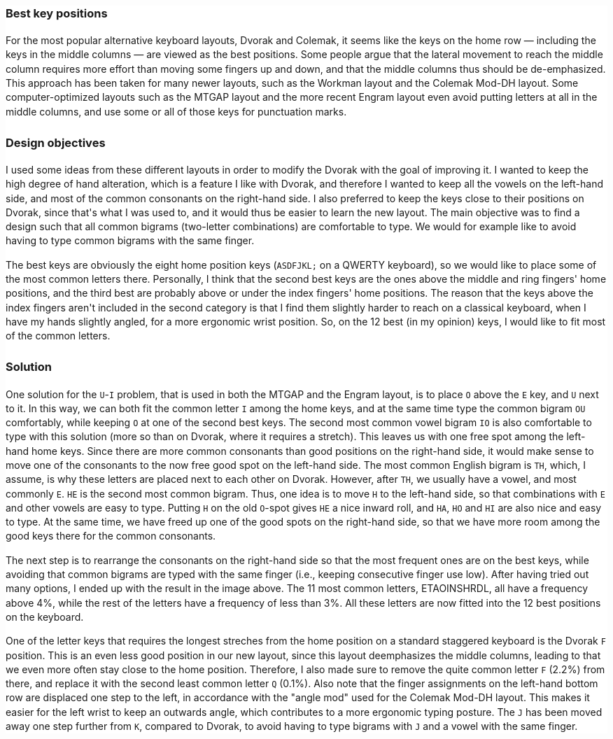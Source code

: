 ### Best key positions

For the most popular alternative keyboard layouts, Dvorak and Colemak, it seems like the keys on the home row — including the keys in the middle columns — are viewed as the best positions. Some people argue that the lateral movement to reach the middle column requires more effort than moving some fingers up and down, and that the middle columns thus should be de-emphasized. This approach has been taken for many newer layouts, such as the Workman layout and the Colemak Mod-DH layout. Some computer-optimized layouts such as the MTGAP layout and the more recent Engram layout even avoid putting letters at all in the middle columns, and use some or all of those keys for punctuation marks.

### Design objectives

I used some ideas from these different layouts in order to modify the Dvorak with the goal of improving it. I wanted to keep the high degree of hand alteration, which is a feature I like with Dvorak, and therefore I wanted to keep all the vowels on the left-hand side, and most of the common consonants on the right-hand side. I also preferred to keep the keys close to their positions on Dvorak, since that's what I was used to, and it would thus be easier to learn the new layout. The main objective was to find a design such that all common bigrams (two-letter combinations) are comfortable to type. We would for example like to avoid having to type common bigrams with the same finger.

The best keys are obviously the eight home position keys (`ASDFJKL;` on a QWERTY keyboard), so we would like to place some of the most common letters there. Personally, I think that the second best keys are the ones above the middle and ring fingers' home positions, and the third best are probably above or under the index fingers' home positions. The reason that the keys above the index fingers aren't included in the second category is that I find them slightly harder to reach on a classical keyboard, when I have my hands slightly angled, for a more ergonomic wrist position. So, on the 12 best (in my opinion) keys, I would like to fit most of the common letters.

### Solution

One solution for the `U`-`I` problem, that is used in both the MTGAP and the Engram layout, is to place `O` above the `E` key, and `U` next to it. In this way, we can both fit the common letter `I` among the home keys, and at the same time type the common bigram `OU` comfortably, while keeping `O` at one of the second best keys. The second most common vowel bigram `IO` is also comfortable to type with this solution (more so than on Dvorak, where it requires a stretch). This leaves us with one free spot among the left-hand home keys. Since there are more common consonants than good positions on the right-hand side, it would make sense to move one of the consonants to the now free good spot on the left-hand side. The most common English bigram is `TH`, which, I assume, is why these letters are placed next to each other on Dvorak. However, after `TH`, we usually have a vowel, and most commonly `E`. `HE` is the second most common bigram. Thus, one idea is to move `H` to the left-hand side, so that combinations with `E` and other vowels are easy to type. Putting `H` on the old `O`-spot gives `HE` a nice inward roll, and `HA`, `HO` and `HI` are also nice and easy to type. At the same time, we have freed up one of the good spots on the right-hand side, so that we have more room among the good keys there for the common consonants.

The next step is to rearrange the consonants on the right-hand side so that the most frequent ones are on the best keys, while avoiding that common bigrams are typed with the same finger (i.e., keeping consecutive finger use low). After having tried out many options, I ended up with the result in the image above. The 11 most common letters, ETAOINSHRDL, all have a frequency above 4%, while the rest of the letters have a frequency of less than 3%. All these letters are now fitted into the 12 best positions on the keyboard.

One of the letter keys that requires the longest streches from the home position on a standard staggered keyboard is the Dvorak `F` position. This is an even less good position in our new layout, since this layout deemphasizes the middle columns, leading to that we even more often stay close to the home position. Therefore, I also made sure to remove the quite common letter `F` (2.2%) from there, and replace it with the second least common letter `Q` (0.1%). Also note that the finger assignments on the left-hand bottom row are displaced one step to the left, in accordance with the "angle mod" used for the Colemak Mod-DH layout. This makes it easier for the left wrist to keep an outwards angle, which contributes to a more ergonomic typing posture. The `J` has been moved away one step further from `K`, compared to Dvorak, to avoid having to type bigrams with `J` and a vowel with the same finger.
